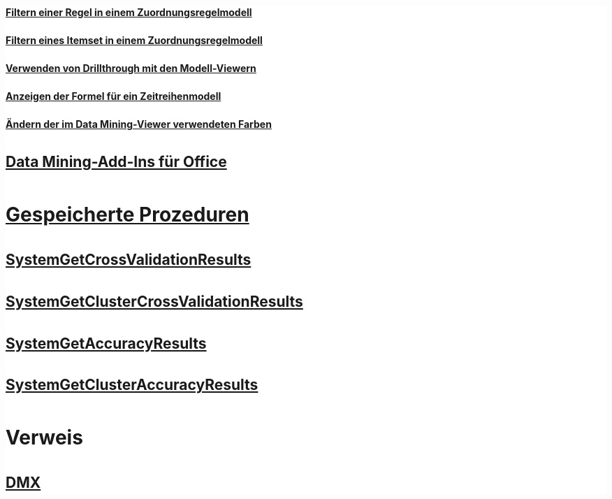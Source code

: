 #### [Filtern einer Regel in einem Zuordnungsregelmodell](filter-a-rule-in-an-association-rules-model.md)  
#### [Filtern eines Itemset in einem Zuordnungsregelmodell](filter-an-itemset-in-an-association-rules-model.md)  
#### [Verwenden von Drillthrough mit den Modell-Viewern](use-drillthrough-from-the-model-viewers.md)  
#### [Anzeigen der Formel für ein Zeitreihenmodell](view-the-formula-for-a-time-series-model-data-mining.md)  
#### [Ändern der im Data Mining-Viewer verwendeten Farben](change-the-colors-used-in-the-data-mining-viewer.md)  

## [Data Mining-Add-Ins für Office](sql-server-data-mining-add-ins-for-office.md)  

# [Gespeicherte Prozeduren](data-mining-stored-procedures-analysis-services-data-mining.md)  
## [SystemGetCrossValidationResults](systemgetcrossvalidationresults-analysis-services-data-mining.md)  
## [SystemGetClusterCrossValidationResults](systemgetclustercrossvalidationresults-analysis-services-data-mining.md)  
## [SystemGetAccuracyResults](systemgetaccuracyresults-analysis-services-data-mining.md)  
## [SystemGetClusterAccuracyResults](systemgetclusteraccuracyresults-analysis-services-data-mining.md)

# Verweis
## [DMX](../../dmx/data-mining-extensions-dmx-reference.md)
